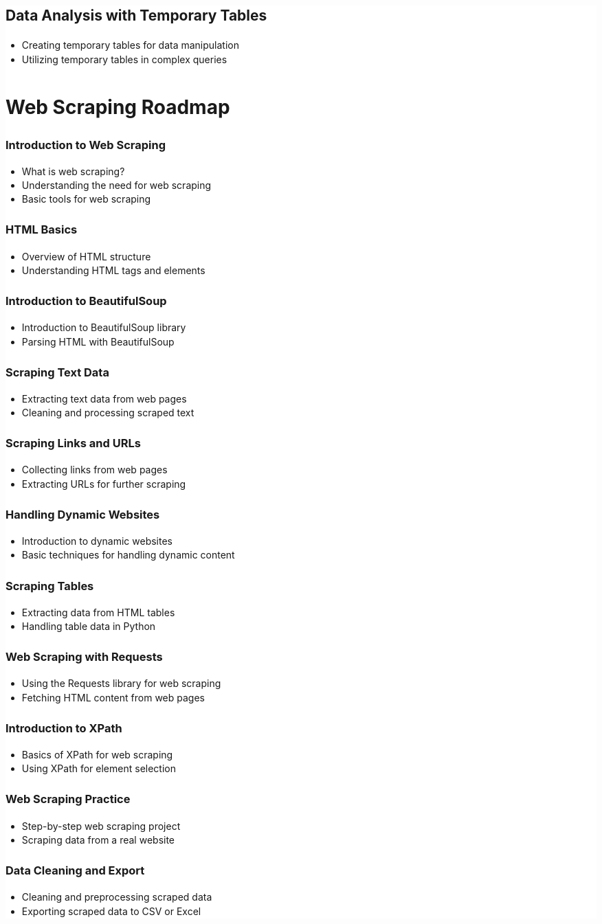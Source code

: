 ## Data Analysis with Temporary Tables
- Creating temporary tables for data manipulation
- Utilizing temporary tables in complex queries

# Web Scraping Roadmap

### Introduction to Web Scraping
- What is web scraping?
- Understanding the need for web scraping
- Basic tools for web scraping

### HTML Basics
- Overview of HTML structure
- Understanding HTML tags and elements

### Introduction to BeautifulSoup
- Introduction to BeautifulSoup library
- Parsing HTML with BeautifulSoup

### Scraping Text Data
- Extracting text data from web pages
- Cleaning and processing scraped text

### Scraping Links and URLs
- Collecting links from web pages
- Extracting URLs for further scraping

### Handling Dynamic Websites
- Introduction to dynamic websites
- Basic techniques for handling dynamic content

### Scraping Tables
- Extracting data from HTML tables
- Handling table data in Python

### Web Scraping with Requests
- Using the Requests library for web scraping
- Fetching HTML content from web pages

### Introduction to XPath
- Basics of XPath for web scraping
- Using XPath for element selection

### Web Scraping Practice
- Step-by-step web scraping project
- Scraping data from a real website

### Data Cleaning and Export
- Cleaning and preprocessing scraped data
- Exporting scraped data to CSV or Excel

